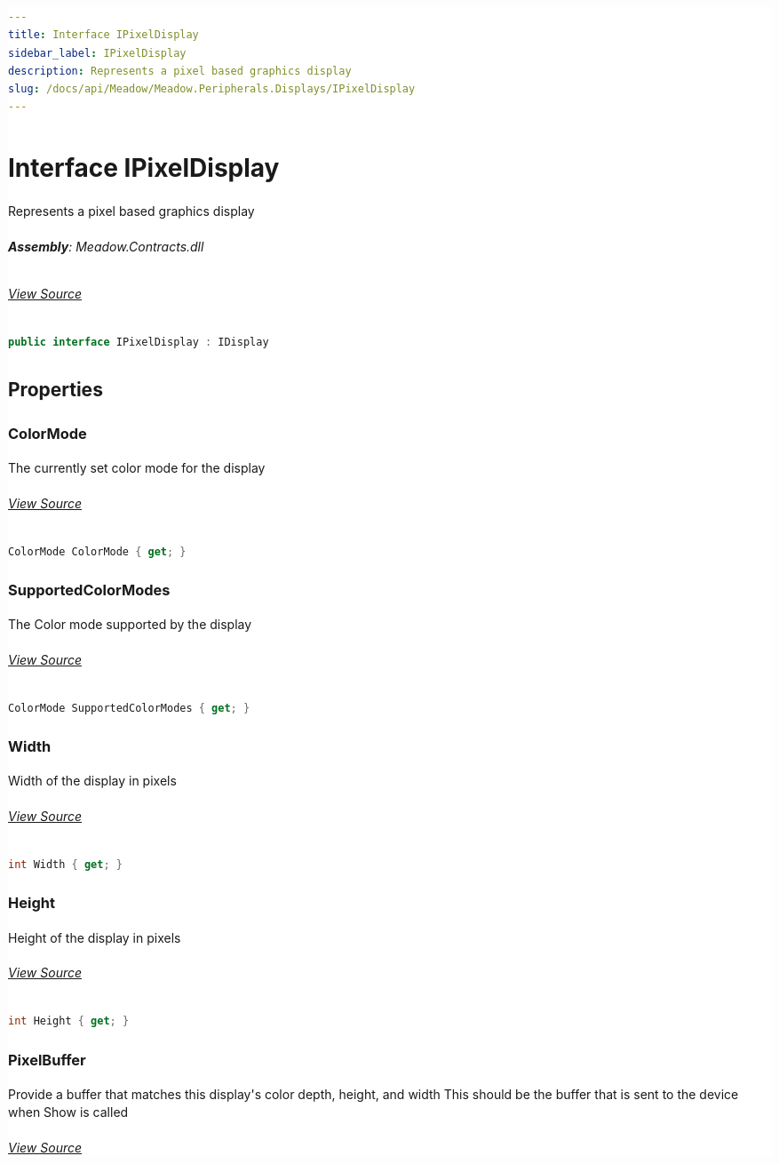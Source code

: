 ```yaml
---
title: Interface IPixelDisplay
sidebar_label: IPixelDisplay
description: Represents a pixel based graphics display
slug: /docs/api/Meadow/Meadow.Peripherals.Displays/IPixelDisplay
---
```

# Interface IPixelDisplay
Represents a pixel based graphics display

###### **Assembly**: Meadow.Contracts.dll
###### [View Source](https://github.com/WildernessLabs/Meadow.Contracts.git/blob/develop/Source/Meadow.Contracts/Peripherals/Displays/IPixelDisplay.cs#L8)
```csharp title="Declaration"
public interface IPixelDisplay : IDisplay
```
## Properties
### ColorMode
The currently set color mode for the display
###### [View Source](https://github.com/WildernessLabs/Meadow.Contracts.git/blob/develop/Source/Meadow.Contracts/Peripherals/Displays/IPixelDisplay.cs#L13)
```csharp title="Declaration"
ColorMode ColorMode { get; }
```
### SupportedColorModes
The Color mode supported by the display
###### [View Source](https://github.com/WildernessLabs/Meadow.Contracts.git/blob/develop/Source/Meadow.Contracts/Peripherals/Displays/IPixelDisplay.cs#L18)
```csharp title="Declaration"
ColorMode SupportedColorModes { get; }
```
### Width
Width of the display in pixels
###### [View Source](https://github.com/WildernessLabs/Meadow.Contracts.git/blob/develop/Source/Meadow.Contracts/Peripherals/Displays/IPixelDisplay.cs#L40)
```csharp title="Declaration"
int Width { get; }
```
### Height
Height of the display in pixels
###### [View Source](https://github.com/WildernessLabs/Meadow.Contracts.git/blob/develop/Source/Meadow.Contracts/Peripherals/Displays/IPixelDisplay.cs#L45)
```csharp title="Declaration"
int Height { get; }
```
### PixelBuffer
Provide a buffer that matches this display's color depth, height, and width
This should be the buffer that is sent to the device when Show is called
###### [View Source](https://github.com/WildernessLabs/Meadow.Contracts.git/blob/develop/Source/Meadow.Contracts/Peripherals/Displays/IPixelDisplay.cs#L51)
```csharp title="Declaration"
```
